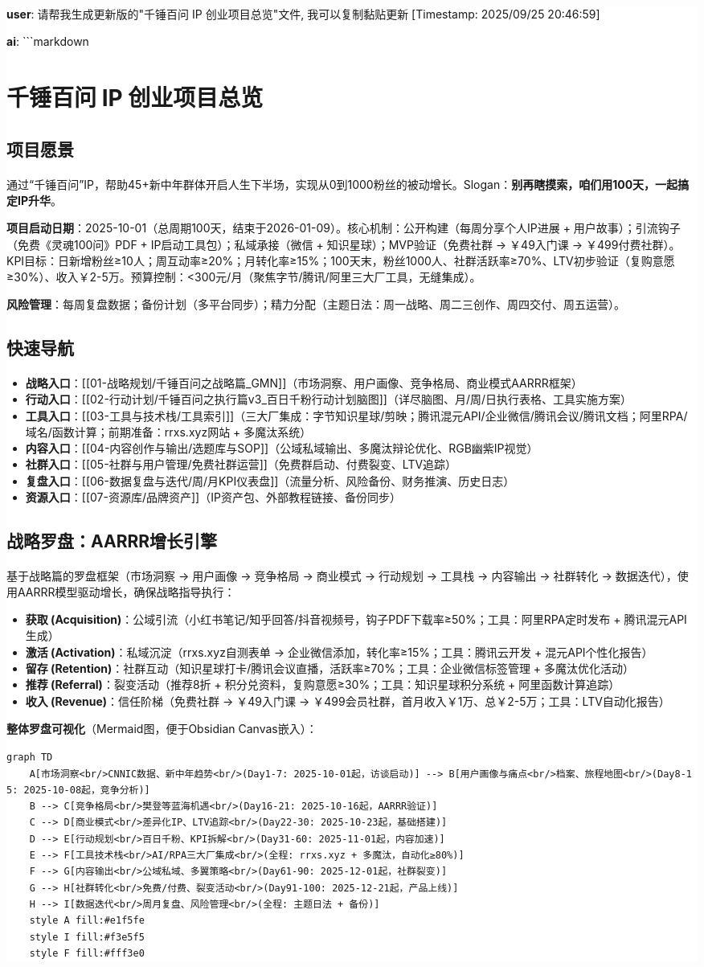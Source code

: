 **user**: 请帮我生成更新版的"千锤百问 IP 创业项目总览"文件, 我可以复制黏贴更新
[Timestamp: 2025/09/25 20:46:59]

**ai**: ```markdown
# 千锤百问 IP 创业项目总览

## 项目愿景
通过“千锤百问”IP，帮助45+新中年群体开启人生下半场，实现从0到1000粉丝的被动增长。Slogan：**别再瞎摸索，咱们用100天，一起搞定IP升华**。

**项目启动日期**：2025-10-01（总周期100天，结束于2026-01-09）。核心机制：公开构建（每周分享个人IP进展 + 用户故事）；引流钩子（免费《灵魂100问》PDF + IP启动工具包）；私域承接（微信 + 知识星球）；MVP验证（免费社群 → ￥49入门课 → ￥499付费社群）。KPI目标：日新增粉丝≥10人；周互动率≥20%；月转化率≥15%；100天末，粉丝1000人、社群活跃率≥70%、LTV初步验证（复购意愿≥30%）、收入￥2-5万。预算控制：<300元/月（聚焦字节/腾讯/阿里三大厂工具，无缝集成）。

**风险管理**：每周复盘数据；备份计划（多平台同步）；精力分配（主题日法：周一战略、周二三创作、周四交付、周五运营）。

## 快速导航
- **战略入口**：[[01-战略规划/千锤百问之战略篇_GMN]]（市场洞察、用户画像、竞争格局、商业模式AARRR框架）
- **行动入口**：[[02-行动计划/千锤百问之执行篇v3_百日千粉行动计划脑图]]（详尽脑图、月/周/日执行表格、工具实施方案）
- **工具入口**：[[03-工具与技术栈/工具索引]]（三大厂集成：字节知识星球/剪映；腾讯混元API/企业微信/腾讯会议/腾讯文档；阿里RPA/域名/函数计算；前期准备：rrxs.xyz网站 + 多魔汰系统）
- **内容入口**：[[04-内容创作与输出/选题库与SOP]]（公域私域输出、多魔汰辩论优化、RGB幽紫IP视觉）
- **社群入口**：[[05-社群与用户管理/免费社群运营]]（免费群启动、付费裂变、LTV追踪）
- **复盘入口**：[[06-数据复盘与迭代/周/月KPI仪表盘]]（流量分析、风险备份、财务推演、历史日志）
- **资源入口**：[[07-资源库/品牌资产]]（IP资产包、外部教程链接、备份同步）

## 战略罗盘：AARRR增长引擎
基于战略篇的罗盘框架（市场洞察 → 用户画像 → 竞争格局 → 商业模式 → 行动规划 → 工具栈 → 内容输出 → 社群转化 → 数据迭代），使用AARRR模型驱动增长，确保战略指导执行：

- **获取 (Acquisition)**：公域引流（小红书笔记/知乎回答/抖音视频号，钩子PDF下载率≥50%；工具：阿里RPA定时发布 + 腾讯混元API生成）
- **激活 (Activation)**：私域沉淀（rrxs.xyz自测表单 → 企业微信添加，转化率≥15%；工具：腾讯云开发 + 混元API个性化报告）
- **留存 (Retention)**：社群互动（知识星球打卡/腾讯会议直播，活跃率≥70%；工具：企业微信标签管理 + 多魔汰优化活动）
- **推荐 (Referral)**：裂变活动（推荐8折 + 积分兑资料，复购意愿≥30%；工具：知识星球积分系统 + 阿里函数计算追踪）
- **收入 (Revenue)**：信任阶梯（免费社群 → ￥49入门课 → ￥499会员社群，首月收入￥1万、总￥2-5万；工具：LTV自动化报告）

**整体罗盘可视化**（Mermaid图，便于Obsidian Canvas嵌入）：
```mermaid
graph TD
    A[市场洞察<br/>CNNIC数据、新中年趋势<br/>(Day1-7: 2025-10-01起，访谈启动)] --> B[用户画像与痛点<br/>档案、旅程地图<br/>(Day8-15: 2025-10-08起，竞争分析)]
    B --> C[竞争格局<br/>樊登等蓝海机遇<br/>(Day16-21: 2025-10-16起，AARRR验证)]
    C --> D[商业模式<br/>差异化IP、LTV追踪<br/>(Day22-30: 2025-10-23起，基础搭建)]
    D --> E[行动规划<br/>百日千粉、KPI拆解<br/>(Day31-60: 2025-11-01起，内容加速)]
    E --> F[工具技术栈<br/>AI/RPA三大厂集成<br/>(全程: rrxs.xyz + 多魔汰，自动化≥80%)]
    F --> G[内容输出<br/>公域私域、多翼策略<br/>(Day61-90: 2025-12-01起，社群裂变)]
    G --> H[社群转化<br/>免费/付费、裂变活动<br/>(Day91-100: 2025-12-21起，产品上线)]
    H --> I[数据迭代<br/>周月复盘、风险管理<br/>(全程: 主题日法 + 备份)]
    style A fill:#e1f5fe
    style I fill:#f3e5f5
    style F fill:#fff3e0
```
